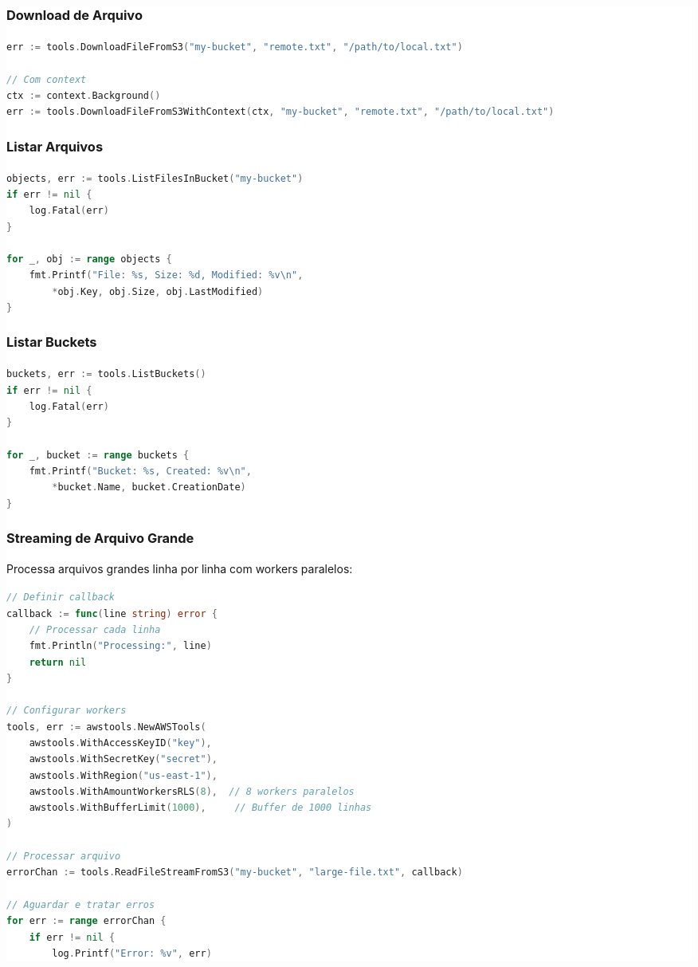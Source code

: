 ### Download de Arquivo

```go
err := tools.DownloadFileFromS3("my-bucket", "remote.txt", "/path/to/local.txt")

// Com context
ctx := context.Background()
err := tools.DownloadFileFromS3WithContext(ctx, "my-bucket", "remote.txt", "/path/to/local.txt")
```

### Listar Arquivos

```go
objects, err := tools.ListFilesInBucket("my-bucket")
if err != nil {
    log.Fatal(err)
}

for _, obj := range objects {
    fmt.Printf("File: %s, Size: %d, Modified: %v\n",
        *obj.Key, obj.Size, obj.LastModified)
}
```

### Listar Buckets

```go
buckets, err := tools.ListBuckets()
if err != nil {
    log.Fatal(err)
}

for _, bucket := range buckets {
    fmt.Printf("Bucket: %s, Created: %v\n",
        *bucket.Name, bucket.CreationDate)
}
```

### Streaming de Arquivo Grande

Processa arquivos grandes linha por linha com workers paralelos:

```go
// Definir callback
callback := func(line string) error {
    // Processar cada linha
    fmt.Println("Processing:", line)
    return nil
}

// Configurar workers
tools, err := awstools.NewAWSTools(
    awstools.WithAccessKeyID("key"),
    awstools.WithSecretKey("secret"),
    awstools.WithRegion("us-east-1"),
    awstools.WithAmountWorkersRLS(8),  // 8 workers paralelos
    awstools.WithBufferLimit(1000),     // Buffer de 1000 linhas
)

// Processar arquivo
errorChan := tools.ReadFileStreamFromS3("my-bucket", "large-file.txt", callback)

// Aguardar e tratar erros
for err := range errorChan {
    if err != nil {
        log.Printf("Error: %v", err)
```